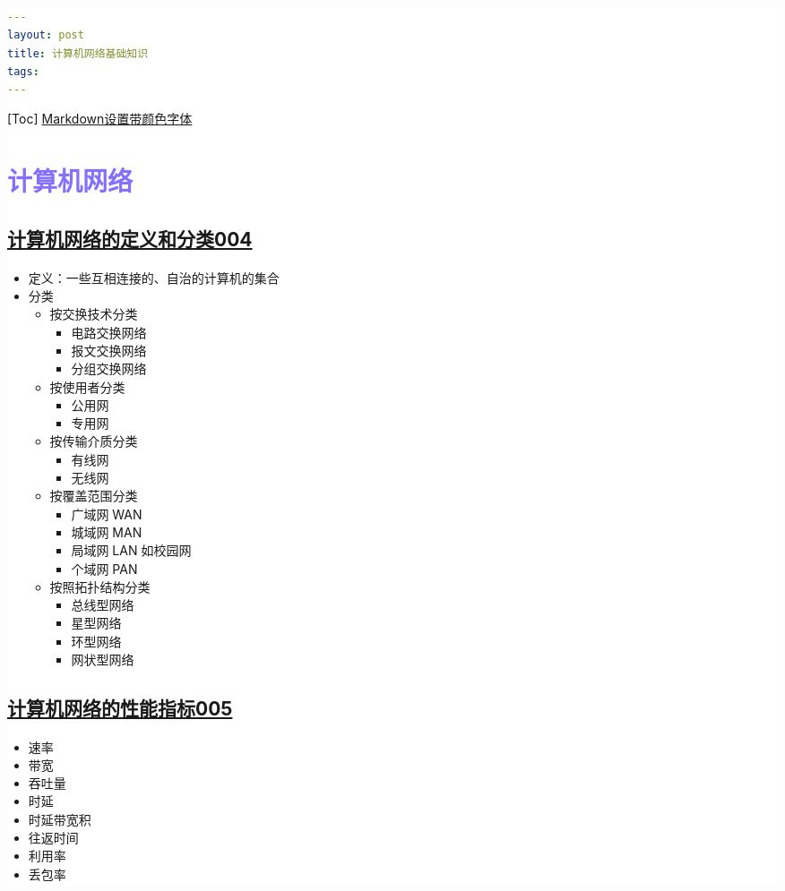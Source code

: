 ```yaml
---
layout: post
title: 计算机网络基础知识
tags: 
---
```


[Toc]
[Markdown设置带颜色字体](https://blog.csdn.net/u012028275/article/details/115445362)

# <font color=LightSlateBlue>计算机网络</font>

## [计算机网络的定义和分类004](https://www.bilibili.com/video/BV16J411w7F3?spm_id_from=333.999.0.0)

- 定义：一些互相连接的、自治的计算机的集合
- 分类
    - 按交换技术分类
        - 电路交换网络
        - 报文交换网络
        - 分组交换网络
    - 按使用者分类
        - 公用网
        - 专用网
    - 按传输介质分类
        - 有线网
        - 无线网
    - 按覆盖范围分类
        - 广域网 WAN
        - 城域网 MAN
        - 局域网 LAN 如校园网
        - 个域网 PAN
    - 按照拓扑结构分类
        - 总线型网络
        - 星型网络
        - 环型网络
        - 网状型网络

## [计算机网络的性能指标005](https://www.bilibili.com/video/BV16J411w7Ms?spm_id_from=333.999.0.0)

- 速率
- 带宽
- 吞吐量
- 时延
- 时延带宽积
- 往返时间
- 利用率
- 丢包率
